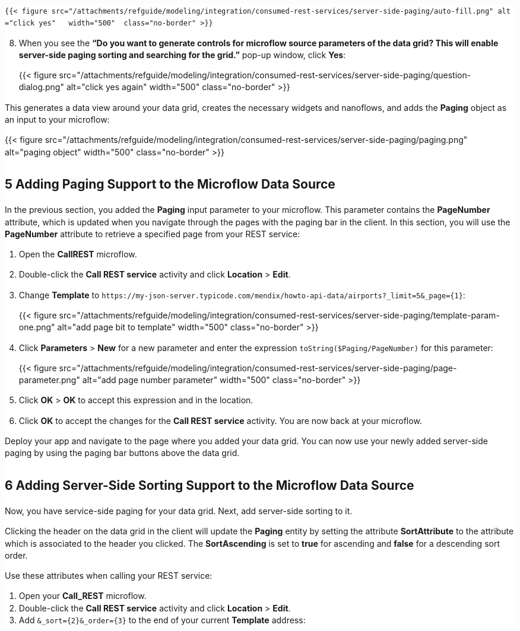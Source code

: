     {{< figure src="/attachments/refguide/modeling/integration/consumed-rest-services/server-side-paging/auto-fill.png" alt="click yes"   width="500"  class="no-border" >}}

8. When you see the **“Do you want to generate controls for microflow source parameters of the data grid? This will enable server-side paging sorting and searching for the grid.”** pop-up window, click **Yes**:

    {{< figure src="/attachments/refguide/modeling/integration/consumed-rest-services/server-side-paging/question-dialog.png" alt="click yes again"   width="500"  class="no-border" >}}

This generates a data view around your data grid, creates the necessary widgets and nanoflows, and adds the **Paging** object as an input to your microflow:

{{< figure src="/attachments/refguide/modeling/integration/consumed-rest-services/server-side-paging/paging.png" alt="paging object"   width="500"  class="no-border" >}}

## 5 Adding Paging Support to the Microflow Data Source

In the previous section, you added the **Paging** input parameter to your microflow. This parameter contains the **PageNumber** attribute, which is updated when you navigate through the pages with the paging bar in the client. In this section, you will use the **PageNumber** attribute to retrieve a specified page from your REST service:

1. Open the **CallREST** microflow.
2. Double-click the **Call REST service** activity and click **Location** > **Edit**.
3. Change **Template** to `https://my-json-server.typicode.com/mendix/howto-api-data/airports?_limit=5&_page={1}`:

    {{< figure src="/attachments/refguide/modeling/integration/consumed-rest-services/server-side-paging/template-param-one.png" alt="add page bit to template"   width="500"  class="no-border" >}}

4. Click **Parameters** > **New** for a new parameter and enter the expression `toString($Paging/PageNumber)` for this parameter:

    {{< figure src="/attachments/refguide/modeling/integration/consumed-rest-services/server-side-paging/page-parameter.png" alt="add page number parameter"   width="500"  class="no-border" >}}

5. Click **OK** > **OK** to accept this expression and in the location. 
6. Click **OK** to accept the changes for the **Call REST service** activity. You are now back at your microflow.

Deploy your app and navigate to the page where you added your data grid. You can now use your newly added server-side paging by using the paging bar buttons above the data grid. 

## 6 Adding Server-Side Sorting Support to the Microflow Data Source

Now, you have service-side paging for your data grid. Next, add server-side sorting to it.

Clicking the header on the data grid in the client will update the **Paging** entity by setting the attribute **SortAttribute** to the attribute which is associated to the header you clicked. The **SortAscending** is set to **true** for ascending and **false** for a descending sort order.

Use these attributes when calling your REST service:

1. Open your **Call_REST** microflow.
2. Double-click the **Call REST service** activity and click **Location** > **Edit**.
3. Add `&_sort={2}&_order={3}` to the end of your current **Template** address:

